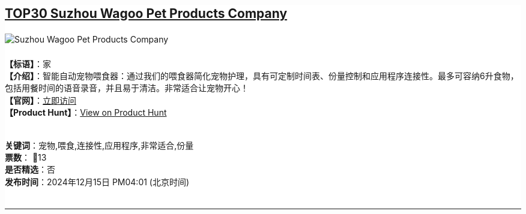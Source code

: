 
## [TOP30    Suzhou Wagoo Pet Products Company](https://www.producthunt.com/posts/suzhou-wagoo-pet-products-company)
![Suzhou Wagoo Pet Products Company](https://ph-files.imgix.net/bdc228e9-a219-4a11-8ca0-717b88d214d6.jpeg?auto=format&fit=crop&frame=1&h=512&w=1024)<br /><br />
**【标语】**：家<br />
**【介绍】**：智能自动宠物喂食器：通过我们的喂食器简化宠物护理，具有可定制时间表、份量控制和应用程序连接性。最多可容纳6升食物，包括用餐时间的语音录音，并且易于清洁。非常适合让宠物开心！<br />
**【官网】**：[立即访问](https://www.producthunt.com/r/FZX6SNJZAVX3UN)<br />
**【Product Hunt】**：[View on Product Hunt](https://www.producthunt.com/posts/suzhou-wagoo-pet-products-company)<br /><br />

**关键词**：宠物,喂食,连接性,应用程序,非常适合,份量<br />
**票数**： 🔺13<br />
**是否精选**：否<br />
**发布时间**：2024年12月15日 PM04:01 (北京时间)<br /><br />

---

